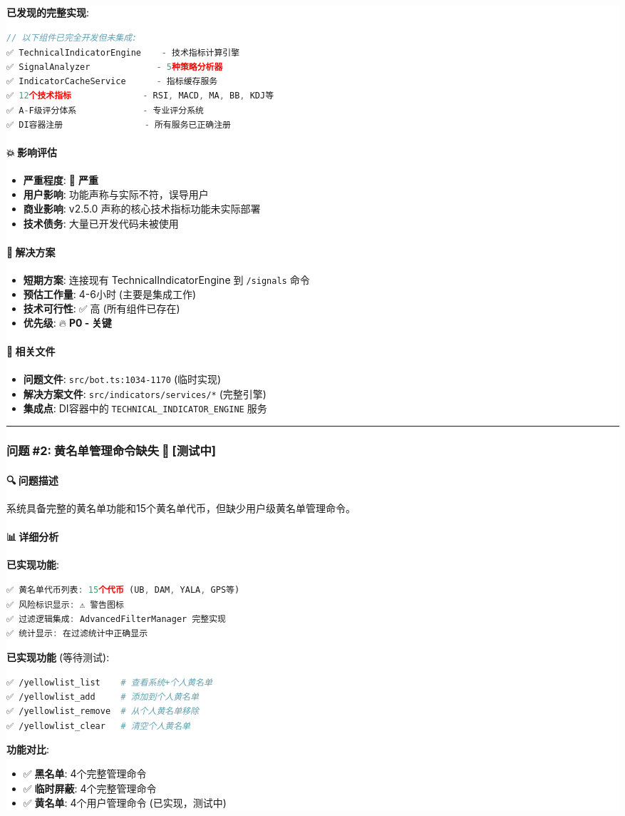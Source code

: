 **已发现的完整实现**:
```typescript
// 以下组件已完全开发但未集成:
✅ TechnicalIndicatorEngine    - 技术指标计算引擎
✅ SignalAnalyzer             - 5种策略分析器
✅ IndicatorCacheService      - 指标缓存服务
✅ 12个技术指标              - RSI, MACD, MA, BB, KDJ等
✅ A-F级评分体系             - 专业评分系统
✅ DI容器注册                - 所有服务已正确注册
```

#### **💥 影响评估**
- **严重程度**: 🔴 **严重**
- **用户影响**: 功能声称与实际不符，误导用户
- **商业影响**: v2.5.0 声称的核心技术指标功能未实际部署
- **技术债务**: 大量已开发代码未被使用

#### **🔧 解决方案**
- **短期方案**: 连接现有 TechnicalIndicatorEngine 到 `/signals` 命令
- **预估工作量**: 4-6小时 (主要是集成工作)
- **技术可行性**: ✅ 高 (所有组件已存在)
- **优先级**: 🔥 **P0 - 关键**

#### **📝 相关文件**
- **问题文件**: `src/bot.ts:1034-1170` (临时实现)
- **解决方案文件**: `src/indicators/services/*` (完整引擎)
- **集成点**: DI容器中的 `TECHNICAL_INDICATOR_ENGINE` 服务

---

### **问题 #2: 黄名单管理命令缺失** 🧪 **[测试中]**

#### **🔍 问题描述**
系统具备完整的黄名单功能和15个黄名单代币，但缺少用户级黄名单管理命令。

#### **📊 详细分析**
**已实现功能**:
```typescript
✅ 黄名单代币列表: 15个代币 (UB, DAM, YALA, GPS等)
✅ 风险标识显示: ⚠️ 警告图标
✅ 过滤逻辑集成: AdvancedFilterManager 完整实现
✅ 统计显示: 在过滤统计中正确显示
```

**已实现功能** (等待测试):
```bash
✅ /yellowlist_list    # 查看系统+个人黄名单
✅ /yellowlist_add     # 添加到个人黄名单
✅ /yellowlist_remove  # 从个人黄名单移除
✅ /yellowlist_clear   # 清空个人黄名单
```

**功能对比**:
- ✅ **黑名单**: 4个完整管理命令
- ✅ **临时屏蔽**: 4个完整管理命令
- ✅ **黄名单**: 4个用户管理命令 (已实现，测试中)

